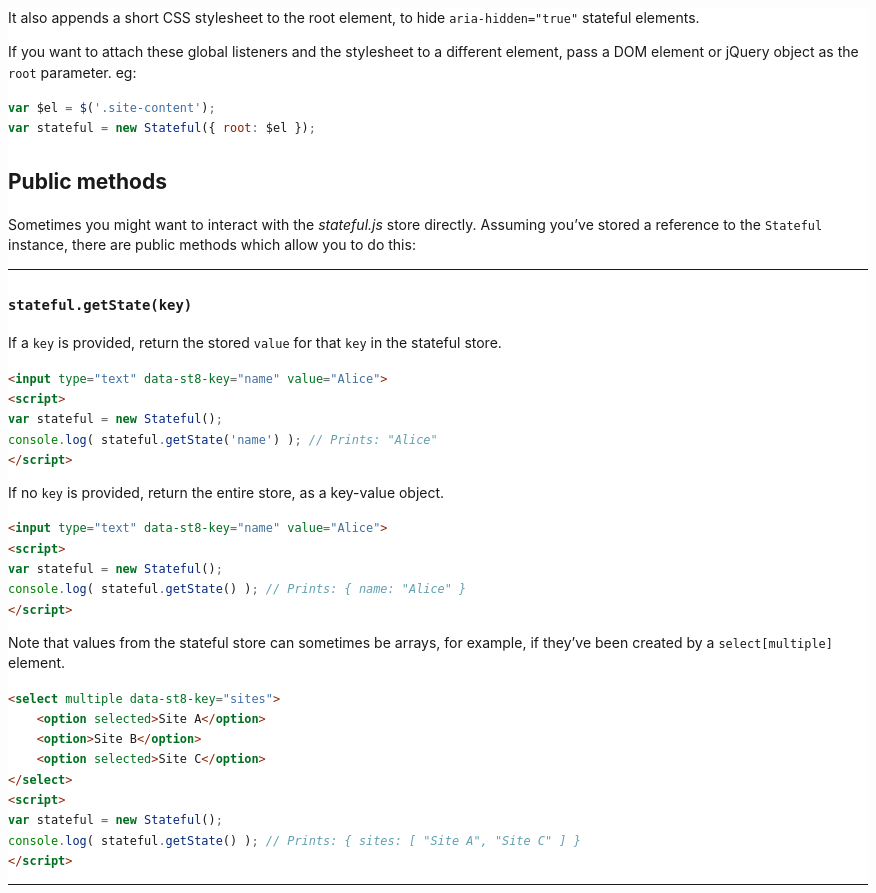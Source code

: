 It also appends a short CSS stylesheet to the root element, to hide `aria-hidden="true"` stateful elements.

If you want to attach these global listeners and the stylesheet to a different element, pass a DOM element or jQuery object as the `root` parameter. eg:

```javascript
var $el = $('.site-content');
var stateful = new Stateful({ root: $el });
```

## Public methods

Sometimes you might want to interact with the *stateful.js* store directly. Assuming you’ve stored a reference to the `Stateful` instance, there are public methods which allow you to do this:

---

### `stateful.getState(key)`

If a `key` is provided, return the stored `value` for that `key` in the stateful store.

```html
<input type="text" data-st8-key="name" value="Alice">
<script>
var stateful = new Stateful();
console.log( stateful.getState('name') ); // Prints: "Alice"
</script>
```

If no `key` is provided, return the entire store, as a key-value object.

```html
<input type="text" data-st8-key="name" value="Alice">
<script>
var stateful = new Stateful();
console.log( stateful.getState() ); // Prints: { name: "Alice" }
</script>
```

Note that values from the stateful store can sometimes be arrays, for example, if they’ve been created by a `select[multiple]` element.

```html
<select multiple data-st8-key="sites">
    <option selected>Site A</option>
    <option>Site B</option>
    <option selected>Site C</option>
</select>
<script>
var stateful = new Stateful();
console.log( stateful.getState() ); // Prints: { sites: [ "Site A", "Site C" ] }
</script>
```

---
